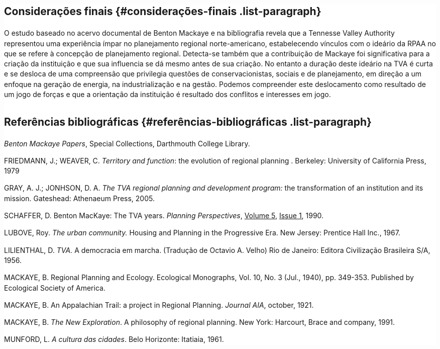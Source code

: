 ## Considerações finais {#considerações-finais .list-paragraph}

O estudo baseado no acervo documental de Benton Mackaye e na
bibliografia revela que a Tennesse Valley Authority representou uma
experiência ímpar no planejamento regional norte-americano,
estabelecendo vínculos com o ideário da RPAA no que se refere à
concepção de planejamento regional. Detecta-se também que a contribuição
de Mackaye foi significativa para a criação da instituição e que sua
influencia se dá mesmo antes de sua criação. No entanto a duração deste
ideário na TVA é curta e se desloca de uma compreensão que privilegia
questões de conservacionistas, sociais e de planejamento, em direção a
um enfoque na geração de energia, na industrialização e na gestão.
Podemos compreender este deslocamento como resultado de um jogo de
forças e que a orientação da instituição é resultado dos conflitos e
interesses em jogo.

## Referências bibliográficas {#referências-bibliográficas .list-paragraph}

*Benton Mackaye Papers*, Special Collections, Darthmouth College
Library.

FRIEDMANN, J.; WEAVER, C. *Territory and function*: the evolution of
regional planning . Berkeley: University of California Press, 1979

GRAY, A. J.; JONHSON, D. A. *The TVA regional planning and development
program:* the transformation of an institution and its mission.
Gateshead: Athenaeum Press, 2005.

SCHAFFER, D. Benton MacKaye: The TVA years. *Planning Perspectives*,
[Volume 5](http://www.tandfonline.com/loi/rppe20?open=5#vol_5), [Issue
1](http://www.tandfonline.com/toc/rppe20/5/1), 1990.

LUBOVE, Roy. *The urban community.* Housing and Planning in the
Progressive Era. New Jersey: Prentice Hall Inc., 1967.

LILIENTHAL, D. *TVA.* A democracia em marcha. (Tradução de Octavio A.
Velho) Rio de Janeiro: Editora Civilização Brasileira S/A, 1956.

MACKAYE, B. Regional Planning and Ecology. Ecological Monographs, Vol.
10, No. 3 (Jul., 1940), pp. 349-353. Published by Ecological Society of
America.

MACKAYE, B. An Appalachian Trail: a project in Regional Planning.
*Journal AIA*, october, 1921.

MACKAYE, B. *The New Exploration*. A philosophy of regional planning.
New York: Harcourt, Brace and company, 1991.

MUNFORD, L. *A cultura das cidades*. Belo Horizonte: Itatiaia, 1961.

[^1]: Ofício de Benton Mackaye a Earle Draper, 20/08/1934. *Benton
    Mackaye Papers*, pasta 6, caixa 180.

[^2]: Ofício de Benton Mackaye a Earle Draper, 20/08/1934. *Benton
    Mackaye Papers*, pasta 6, caixa 180.

[^3]: *Opus One, Progress Report on Regional Plan Number 1.* Memorando
    de 20/08/1934 (revisado em 20/12/1934).

[^4]: Mackaye, B. Physical planning in the TVA Program, 1935. *Benton
    Mackaye Papers*, pasta 15, caixa 180.
